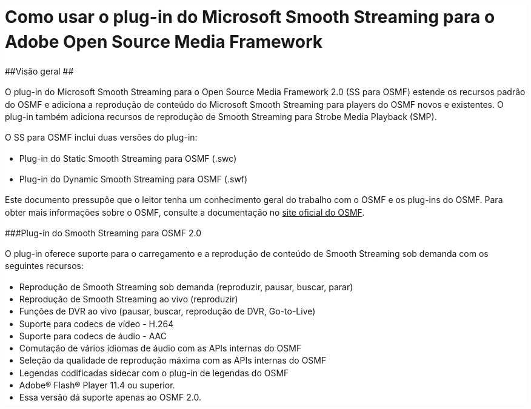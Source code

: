 <properties 
	pageTitle="Plug-in do Smooth Streaming para o Open Source Media Framework" 
	description="Saiba como usar o plug-in Smooth Streaming dos Serviços de Mídia do Azure para o Adobe Open Source Media Framework." 
	services="media-services" 
	documentationCenter="" 
	authors="juliako" 
	manager="dwrede" 
	editor=""/>

<tags 
	ms.service="media-services" 
	ms.workload="media" 
	ms.tgt_pltfrm="na" 
	ms.devlang="na" 
	ms.topic="article" 
	ms.date="09/28/2015" 
	ms.author="juliako"/>



# Como usar o plug-in do Microsoft Smooth Streaming para o Adobe Open Source Media Framework #

##Visão geral ##


O plug-in do Microsoft Smooth Streaming para o Open Source Media Framework 2.0 (SS para OSMF) estende os recursos padrão do OSMF e adiciona a reprodução de conteúdo do Microsoft Smooth Streaming para players do OSMF novos e existentes. O plug-in também adiciona recursos de reprodução de Smooth Streaming para Strobe Media Playback (SMP).

O SS para OSMF inclui duas versões do plug-in:

- Plug-in do Static Smooth Streaming para OSMF (.swc)

- Plug-in do Dynamic Smooth Streaming para OSMF (.swf)

Este documento pressupõe que o leitor tenha um conhecimento geral do trabalho com o OSMF e os plug-ins do OSMF. Para obter mais informações sobre o OSMF, consulte a documentação no [site oficial do OSMF](http://osmf.org/).

###Plug-in do Smooth Streaming para OSMF 2.0

O plug-in oferece suporte para o carregamento e a reprodução de conteúdo de Smooth Streaming sob demanda com os seguintes recursos:

- Reprodução de Smooth Streaming sob demanda (reproduzir, pausar, buscar, parar)
- Reprodução de Smooth Streaming ao vivo (reproduzir)
- Funções de DVR ao vivo (pausar, buscar, reprodução de DVR, Go-to-Live)
- Suporte para codecs de vídeo - H.264
- Suporte para codecs de áudio - AAC
- Comutação de vários idiomas de áudio com as APIs internas do OSMF
- Seleção da qualidade de reprodução máxima com as APIs internas do OSMF
- Legendas codificadas sidecar com o plug-in de legendas do OSMF
- Adobe&reg; Flash&reg; Player 11.4 ou superior.
- Essa versão dá suporte apenas ao OSMF 2.0.
